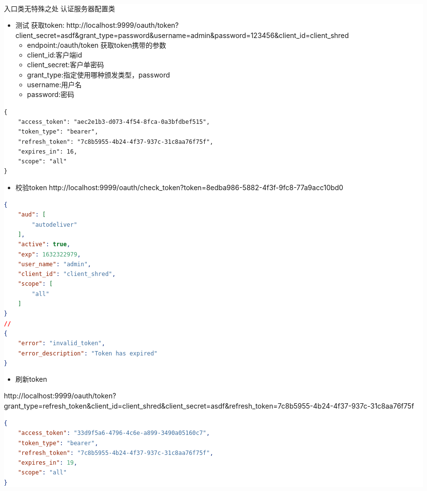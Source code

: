 入口类无特殊之处
认证服务器配置类







- 测试
  获取token:  http://localhost:9999/oauth/token?client_secret=asdf&grant_type=password&username=admin&password=123456&client_id=client_shred
  - endpoint:/oauth/token 获取token携带的参数
  - client_id:客户端id
  - client_secret:客户单密码 
  - grant_type:指定使用哪种颁发类型，password 
  - username:用户名
  - password:密码

```
{
    "access_token": "aec2e1b3-d073-4f54-8fca-0a3bfdbef515",
    "token_type": "bearer",
    "refresh_token": "7c8b5955-4b24-4f37-937c-31c8aa76f75f",
    "expires_in": 16,
    "scope": "all"
}
```

-  校验token
  http://localhost:9999/oauth/check_token?token=8edba986-5882-4f3f-9fc8-77a9acc10bd0

```json
{
    "aud": [
        "autodeliver"
    ],
    "active": true,
    "exp": 1632322979,
    "user_name": "admin",
    "client_id": "client_shred",
    "scope": [
        "all"
    ]
}
//
{
    "error": "invalid_token",
    "error_description": "Token has expired"
}
```

- 刷新token

http://localhost:9999/oauth/token?grant_type=refresh_token&client_id=client_shred&client_secret=asdf&refresh_token=7c8b5955-4b24-4f37-937c-31c8aa76f75f

```json
{
    "access_token": "33d9f5a6-4796-4c6e-a899-3490a05160c7",
    "token_type": "bearer",
    "refresh_token": "7c8b5955-4b24-4f37-937c-31c8aa76f75f",
    "expires_in": 19,
    "scope": "all"
}
```
